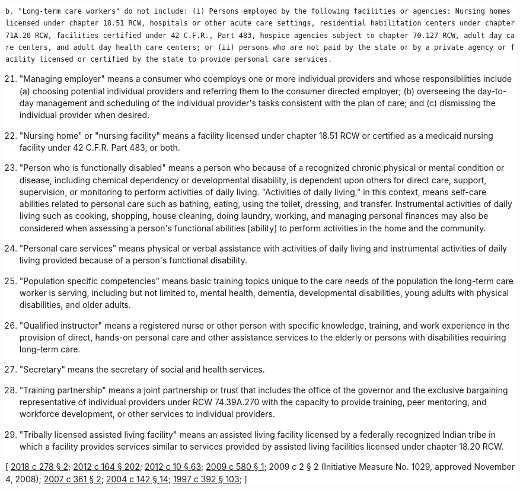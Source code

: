     b. "Long-term care workers" do not include: (i) Persons employed by the following facilities or agencies: Nursing homes licensed under chapter 18.51 RCW, hospitals or other acute care settings, residential habilitation centers under chapter 71A.20 RCW, facilities certified under 42 C.F.R., Part 483, hospice agencies subject to chapter 70.127 RCW, adult day care centers, and adult day health care centers; or (ii) persons who are not paid by the state or by a private agency or facility licensed or certified by the state to provide personal care services.

21. "Managing employer" means a consumer who coemploys one or more individual providers and whose responsibilities include (a) choosing potential individual providers and referring them to the consumer directed employer; (b) overseeing the day-to-day management and scheduling of the individual provider's tasks consistent with the plan of care; and (c) dismissing the individual provider when desired.

22. "Nursing home" or "nursing facility" means a facility licensed under chapter 18.51 RCW or certified as a medicaid nursing facility under 42 C.F.R. Part 483, or both.

23. "Person who is functionally disabled" means a person who because of a recognized chronic physical or mental condition or disease, including chemical dependency or developmental disability, is dependent upon others for direct care, support, supervision, or monitoring to perform activities of daily living. "Activities of daily living," in this context, means self-care abilities related to personal care such as bathing, eating, using the toilet, dressing, and transfer. Instrumental activities of daily living such as cooking, shopping, house cleaning, doing laundry, working, and managing personal finances may also be considered when assessing a person's functional abilities [ability] to perform activities in the home and the community.

24. "Personal care services" means physical or verbal assistance with activities of daily living and instrumental activities of daily living provided because of a person's functional disability.

25. "Population specific competencies" means basic training topics unique to the care needs of the population the long-term care worker is serving, including but not limited to, mental health, dementia, developmental disabilities, young adults with physical disabilities, and older adults.

26. "Qualified instructor" means a registered nurse or other person with specific knowledge, training, and work experience in the provision of direct, hands-on personal care and other assistance services to the elderly or persons with disabilities requiring long-term care.

27. "Secretary" means the secretary of social and health services.

28. "Training partnership" means a joint partnership or trust that includes the office of the governor and the exclusive bargaining representative of individual providers under RCW 74.39A.270 with the capacity to provide training, peer mentoring, and workforce development, or other services to individual providers.

29. "Tribally licensed assisted living facility" means an assisted living facility licensed by a federally recognized Indian tribe in which a facility provides services similar to services provided by assisted living facilities licensed under chapter 18.20 RCW.

\[ [2018 c 278 § 2](http://lawfilesext.leg.wa.gov/biennium/2017-18/Pdf/Bills/Session%20Laws/Senate/6199-S.SL.pdf?cite=2018%20c%20278%20§%202); [2012 c 164 § 202](http://lawfilesext.leg.wa.gov/biennium/2011-12/Pdf/Bills/Session%20Laws/House/2314-S.SL.pdf?cite=2012%20c%20164%20§%20202); [2012 c 10 § 63](http://lawfilesext.leg.wa.gov/biennium/2011-12/Pdf/Bills/Session%20Laws/House/2056-S.SL.pdf?cite=2012%20c%2010%20§%2063); [2009 c 580 § 1](http://lawfilesext.leg.wa.gov/biennium/2009-10/Pdf/Bills/Session%20Laws/Senate/6180-S.SL.pdf?cite=2009%20c%20580%20§%201); 2009 c 2 § 2 (Initiative Measure No. 1029, approved November 4, 2008); [2007 c 361 § 2](http://lawfilesext.leg.wa.gov/biennium/2007-08/Pdf/Bills/Session%20Laws/House/2284-S2.SL.pdf?cite=2007%20c%20361%20§%202); [2004 c 142 § 14](http://lawfilesext.leg.wa.gov/biennium/2003-04/Pdf/Bills/Session%20Laws/Senate/6225-S.SL.pdf?cite=2004%20c%20142%20§%2014); [1997 c 392 § 103](http://lawfilesext.leg.wa.gov/biennium/1997-98/Pdf/Bills/Session%20Laws/House/1850-S2.SL.pdf?cite=1997%20c%20392%20§%20103); \]
